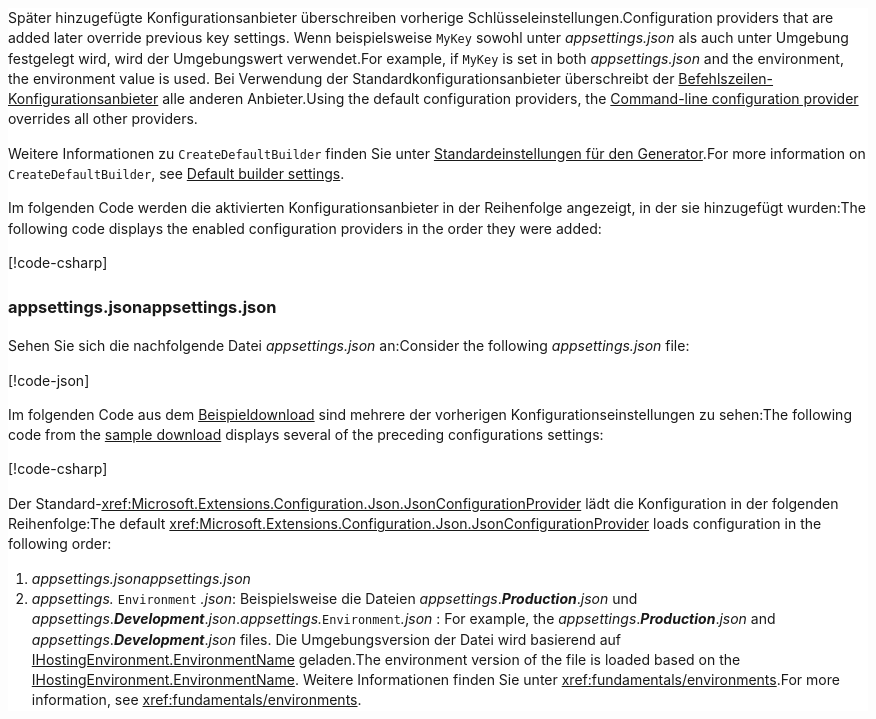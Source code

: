<span data-ttu-id="c3d18-131">Später hinzugefügte Konfigurationsanbieter überschreiben vorherige Schlüsseleinstellungen.</span><span class="sxs-lookup"><span data-stu-id="c3d18-131">Configuration providers that are added later override previous key settings.</span></span> <span data-ttu-id="c3d18-132">Wenn beispielsweise `MyKey` sowohl unter *appsettings.json* als auch unter Umgebung festgelegt wird, wird der Umgebungswert verwendet.</span><span class="sxs-lookup"><span data-stu-id="c3d18-132">For example, if `MyKey` is set in both *appsettings.json* and the environment, the environment value is used.</span></span> <span data-ttu-id="c3d18-133">Bei Verwendung der Standardkonfigurationsanbieter überschreibt der [Befehlszeilen-Konfigurationsanbieter](#command-line-configuration-provider) alle anderen Anbieter.</span><span class="sxs-lookup"><span data-stu-id="c3d18-133">Using the default configuration providers, the  [Command-line configuration provider](#command-line-configuration-provider) overrides all other providers.</span></span>

<span data-ttu-id="c3d18-134">Weitere Informationen zu `CreateDefaultBuilder` finden Sie unter [Standardeinstellungen für den Generator](xref:fundamentals/host/generic-host#default-builder-settings).</span><span class="sxs-lookup"><span data-stu-id="c3d18-134">For more information on `CreateDefaultBuilder`, see [Default builder settings](xref:fundamentals/host/generic-host#default-builder-settings).</span></span>

<span data-ttu-id="c3d18-135">Im folgenden Code werden die aktivierten Konfigurationsanbieter in der Reihenfolge angezeigt, in der sie hinzugefügt wurden:</span><span class="sxs-lookup"><span data-stu-id="c3d18-135">The following code displays the enabled configuration providers in the order they were added:</span></span>

[!code-csharp[](index/samples/3.x/ConfigSample/Pages/Index2.cshtml.cs?name=snippet)]

### <a name="appsettingsjson"></a><span data-ttu-id="c3d18-136">appsettings.json</span><span class="sxs-lookup"><span data-stu-id="c3d18-136">appsettings.json</span></span>

<span data-ttu-id="c3d18-137">Sehen Sie sich die nachfolgende Datei *appsettings.json* an:</span><span class="sxs-lookup"><span data-stu-id="c3d18-137">Consider the following *appsettings.json* file:</span></span>

[!code-json[](index/samples/3.x/ConfigSample/appsettings.json)]

<span data-ttu-id="c3d18-138">Im folgenden Code aus dem [Beispieldownload](https://github.com/dotnet/AspNetCore.Docs/tree/master/aspnetcore/fundamentals/configuration/index/samples/3.x/ConfigSample) sind mehrere der vorherigen Konfigurationseinstellungen zu sehen:</span><span class="sxs-lookup"><span data-stu-id="c3d18-138">The following code from the [sample download](https://github.com/dotnet/AspNetCore.Docs/tree/master/aspnetcore/fundamentals/configuration/index/samples/3.x/ConfigSample) displays several of the preceding configurations settings:</span></span>

[!code-csharp[](index/samples/3.x/ConfigSample/Pages/Test.cshtml.cs?name=snippet)]

<span data-ttu-id="c3d18-139">Der Standard-<xref:Microsoft.Extensions.Configuration.Json.JsonConfigurationProvider> lädt die Konfiguration in der folgenden Reihenfolge:</span><span class="sxs-lookup"><span data-stu-id="c3d18-139">The default <xref:Microsoft.Extensions.Configuration.Json.JsonConfigurationProvider> loads configuration in the following order:</span></span>

1. <span data-ttu-id="c3d18-140">*appsettings.json*</span><span class="sxs-lookup"><span data-stu-id="c3d18-140">*appsettings.json*</span></span>
1. <span data-ttu-id="c3d18-141">*appsettings.* `Environment` *.json*: Beispielsweise die Dateien *appsettings*.***Production***.*json* und *appsettings*.***Development***.*json*.</span><span class="sxs-lookup"><span data-stu-id="c3d18-141">*appsettings.*`Environment`*.json* : For example, the *appsettings*.***Production***.*json* and *appsettings*.***Development***.*json* files.</span></span> <span data-ttu-id="c3d18-142">Die Umgebungsversion der Datei wird basierend auf [IHostingEnvironment.EnvironmentName](xref:Microsoft.Extensions.Hosting.IHostingEnvironment.EnvironmentName*) geladen.</span><span class="sxs-lookup"><span data-stu-id="c3d18-142">The environment version of the file is loaded based on the [IHostingEnvironment.EnvironmentName](xref:Microsoft.Extensions.Hosting.IHostingEnvironment.EnvironmentName*).</span></span> <span data-ttu-id="c3d18-143">Weitere Informationen finden Sie unter <xref:fundamentals/environments>.</span><span class="sxs-lookup"><span data-stu-id="c3d18-143">For more information, see <xref:fundamentals/environments>.</span></span>
